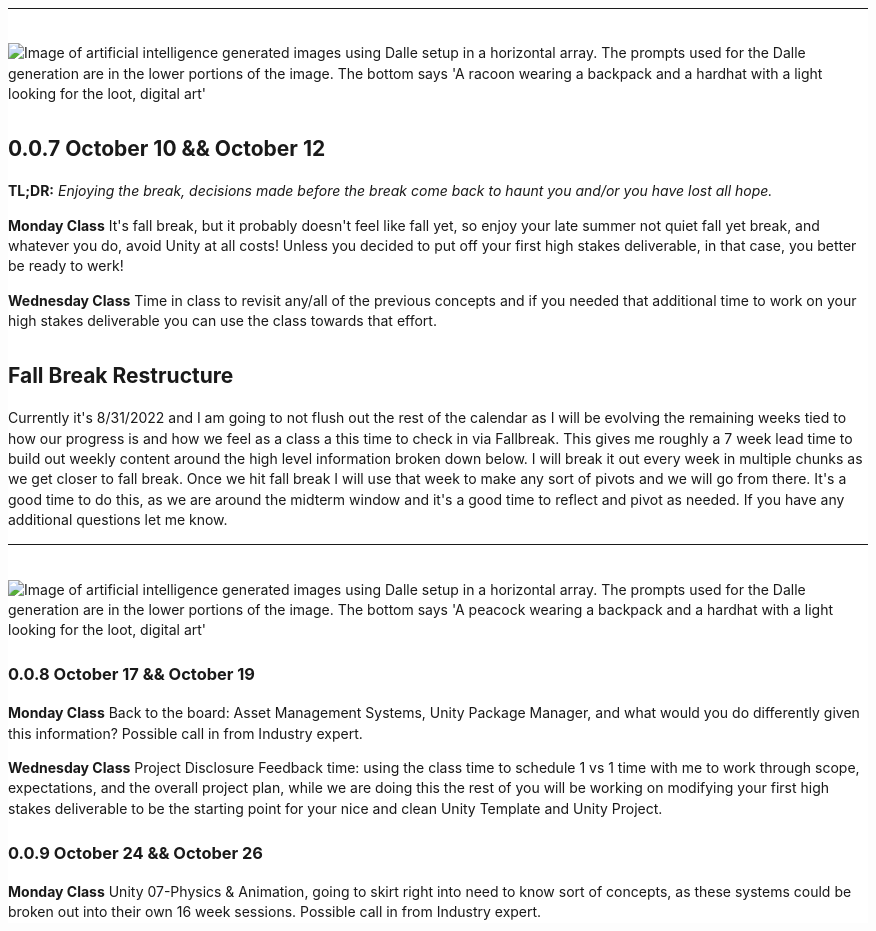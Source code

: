 ***
<div style="page-break-after: always;"></div>

<Image>
<a name="Dalle GenerationRacoon"></a>
<img src="Images\PorcupineLoot-01.png" alt="Image of artificial intelligence generated images using Dalle setup in a horizontal array. The prompts used for the Dalle generation are in the lower portions of the image. The bottom says 'A racoon wearing a backpack and a hardhat with a light looking for the loot, digital art'" title="SyllabusHeader" class="centerheader"/>
</Image>

## 0.0.7 October 10 && October 12

**TL;DR:** *Enjoying the break, decisions made before the break come back to haunt you and/or you have lost all hope.*

**Monday Class** It's fall break, but it probably doesn't feel like fall yet, so enjoy your late summer not quiet fall yet break, and whatever you do, avoid Unity at all costs! Unless you decided to put off your first high stakes deliverable, in that case, you better be ready to werk!

**Wednesday Class** Time in class to revisit any/all of the previous concepts and if you needed that additional time to work on your high stakes deliverable you can use the class towards that effort.

## Fall Break Restructure

Currently it's 8/31/2022 and I am going to not flush out the rest of the calendar as I will be evolving the remaining weeks tied to how our progress is and how we feel as a class a this time to check in via Fallbreak. This gives me roughly a 7 week lead time to build out weekly content around the high level information broken down below. I will break it out every week in multiple chunks as we get closer to fall break. Once we hit fall break I will use that week to make any sort of pivots and we will go from there. It's a good time to do this, as we are around the midterm window and it's a good time to reflect and pivot as needed. If you have any additional questions let me know.

***
<div style="page-break-after: always;"></div>

<Image>
<a name="Dalle GenerationPeacock"></a>
<img src="Images\PorcupineLoot-01.png" alt="Image of artificial intelligence generated images using Dalle setup in a horizontal array. The prompts used for the Dalle generation are in the lower portions of the image. The bottom says 'A peacock wearing a backpack and a hardhat with a light looking for the loot, digital art'" title="SyllabusHeader" class="centerheader"/>
</Image>

### 0.0.8 October 17 && October 19

**Monday Class** Back to the board: Asset Management Systems, Unity Package Manager, and what would you do differently given this information? Possible call in from Industry expert.

**Wednesday Class** Project Disclosure Feedback time: using the class time to schedule 1 vs 1 time with me to work through scope, expectations, and the overall project plan, while we are doing this the rest of you will be working on modifying your first high stakes deliverable to be the starting point for your nice and clean Unity Template and Unity Project.

### 0.0.9 October 24 && October 26

**Monday Class** Unity 07-Physics & Animation, going to skirt right into need to know sort of concepts, as these systems could be broken out into their own 16 week sessions. Possible call in from Industry expert.
